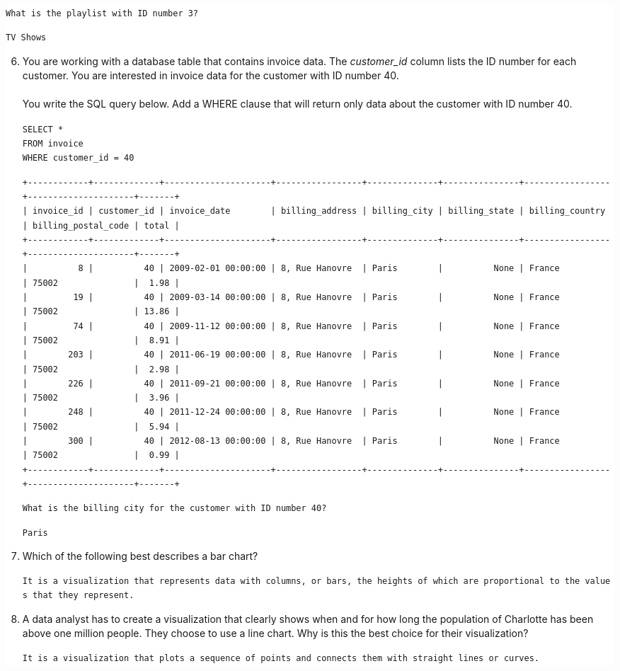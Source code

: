    ```
   ```
   ```
   What is the playlist with ID number 3?
   ```
   ```
   TV Shows
   ```
6. You are working with a database table that contains invoice data. The _customer_id_ column lists the ID number for each customer. You are interested in invoice data for the customer with ID number 40.<br><br>You write the SQL query below. Add a WHERE clause that will return only data about the customer with ID number 40.
   ```
   SELECT *
   FROM invoice
   WHERE customer_id = 40
   ```
   ```
   +------------+-------------+---------------------+-----------------+--------------+---------------+-----------------+---------------------+-------+
   | invoice_id | customer_id | invoice_date        | billing_address | billing_city | billing_state | billing_country | billing_postal_code | total |
   +------------+-------------+---------------------+-----------------+--------------+---------------+-----------------+---------------------+-------+
   |          8 |          40 | 2009-02-01 00:00:00 | 8, Rue Hanovre  | Paris        |          None | France          | 75002               |  1.98 |
   |         19 |          40 | 2009-03-14 00:00:00 | 8, Rue Hanovre  | Paris        |          None | France          | 75002               | 13.86 |
   |         74 |          40 | 2009-11-12 00:00:00 | 8, Rue Hanovre  | Paris        |          None | France          | 75002               |  8.91 |
   |        203 |          40 | 2011-06-19 00:00:00 | 8, Rue Hanovre  | Paris        |          None | France          | 75002               |  2.98 |
   |        226 |          40 | 2011-09-21 00:00:00 | 8, Rue Hanovre  | Paris        |          None | France          | 75002               |  3.96 |
   |        248 |          40 | 2011-12-24 00:00:00 | 8, Rue Hanovre  | Paris        |          None | France          | 75002               |  5.94 |
   |        300 |          40 | 2012-08-13 00:00:00 | 8, Rue Hanovre  | Paris        |          None | France          | 75002               |  0.99 |
   +------------+-------------+---------------------+-----------------+--------------+---------------+-----------------+---------------------+-------+
   ```
   ```
   What is the billing city for the customer with ID number 40?
   ```
   ```
   Paris
   ```
7. Which of the following best describes a bar chart?
   ```
   It is a visualization that represents data with columns, or bars, the heights of which are proportional to the values that they represent.
   ```

8. A data analyst has to create a visualization that clearly shows when and for how long the population of Charlotte has been above one million people. They choose to use a line chart. Why is this the best choice for their visualization?
   ```
   It is a visualization that plots a sequence of points and connects them with straight lines or curves.
   ```
